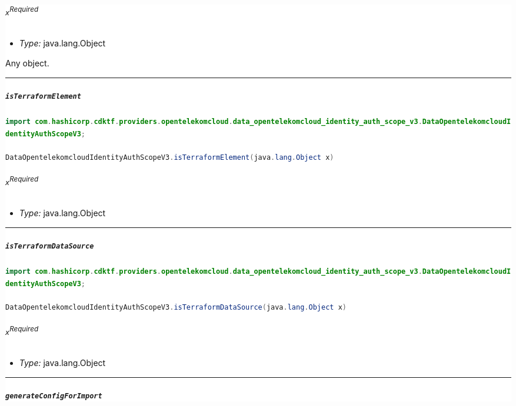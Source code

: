 ###### `x`<sup>Required</sup> <a name="x" id="@cdktf/provider-opentelekomcloud.dataOpentelekomcloudIdentityAuthScopeV3.DataOpentelekomcloudIdentityAuthScopeV3.isConstruct.parameter.x"></a>

- *Type:* java.lang.Object

Any object.

---

##### `isTerraformElement` <a name="isTerraformElement" id="@cdktf/provider-opentelekomcloud.dataOpentelekomcloudIdentityAuthScopeV3.DataOpentelekomcloudIdentityAuthScopeV3.isTerraformElement"></a>

```java
import com.hashicorp.cdktf.providers.opentelekomcloud.data_opentelekomcloud_identity_auth_scope_v3.DataOpentelekomcloudIdentityAuthScopeV3;

DataOpentelekomcloudIdentityAuthScopeV3.isTerraformElement(java.lang.Object x)
```

###### `x`<sup>Required</sup> <a name="x" id="@cdktf/provider-opentelekomcloud.dataOpentelekomcloudIdentityAuthScopeV3.DataOpentelekomcloudIdentityAuthScopeV3.isTerraformElement.parameter.x"></a>

- *Type:* java.lang.Object

---

##### `isTerraformDataSource` <a name="isTerraformDataSource" id="@cdktf/provider-opentelekomcloud.dataOpentelekomcloudIdentityAuthScopeV3.DataOpentelekomcloudIdentityAuthScopeV3.isTerraformDataSource"></a>

```java
import com.hashicorp.cdktf.providers.opentelekomcloud.data_opentelekomcloud_identity_auth_scope_v3.DataOpentelekomcloudIdentityAuthScopeV3;

DataOpentelekomcloudIdentityAuthScopeV3.isTerraformDataSource(java.lang.Object x)
```

###### `x`<sup>Required</sup> <a name="x" id="@cdktf/provider-opentelekomcloud.dataOpentelekomcloudIdentityAuthScopeV3.DataOpentelekomcloudIdentityAuthScopeV3.isTerraformDataSource.parameter.x"></a>

- *Type:* java.lang.Object

---

##### `generateConfigForImport` <a name="generateConfigForImport" id="@cdktf/provider-opentelekomcloud.dataOpentelekomcloudIdentityAuthScopeV3.DataOpentelekomcloudIdentityAuthScopeV3.generateConfigForImport"></a>
